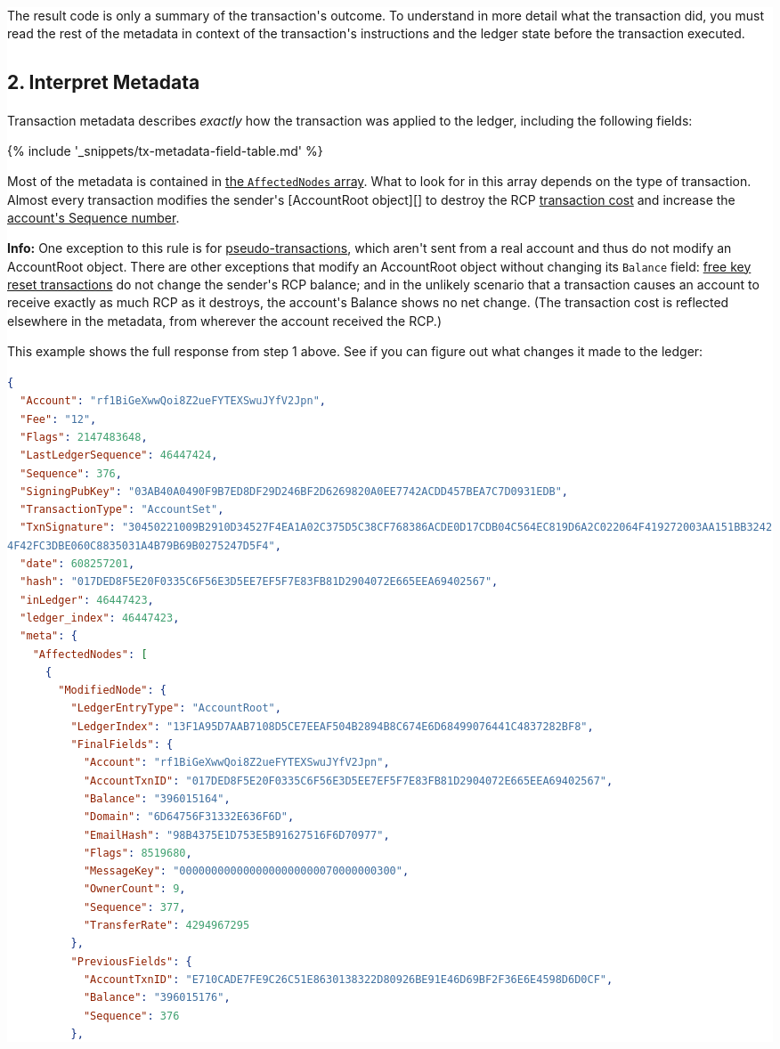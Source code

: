 The result code is only a summary of the transaction's outcome. To understand in more detail what the transaction did, you must read the rest of the metadata in context of the transaction's instructions and the ledger state before the transaction executed.


## 2. Interpret Metadata

Transaction metadata describes _exactly_ how the transaction was applied to the ledger, including the following fields:

{% include '_snippets/tx-metadata-field-table.md' %} 

Most of the metadata is contained in [the `AffectedNodes` array](transaction-metadata.html#affectednodes). What to look for in this array depends on the type of transaction. Almost every transaction modifies the sender's [AccountRoot object][] to destroy the RCP [transaction cost](transaction-cost.html) and increase the [account's Sequence number](basic-data-types.html#account-sequence).

**Info:** One exception to this rule is for [pseudo-transactions](pseudo-transaction-types.html), which aren't sent from a real account and thus do not modify an AccountRoot object. There are other exceptions that modify an AccountRoot object without changing its `Balance` field: [free key reset transactions](transaction-cost.html#key-reset-transaction) do not change the sender's RCP balance; and in the unlikely scenario that a transaction causes an account to receive exactly as much RCP as it destroys, the account's Balance shows no net change. (The transaction cost is reflected elsewhere in the metadata, from wherever the account received the RCP.)

This example shows the full response from step 1 above. See if you can figure out what changes it made to the ledger:

```json
{
  "Account": "rf1BiGeXwwQoi8Z2ueFYTEXSwuJYfV2Jpn",
  "Fee": "12",
  "Flags": 2147483648,
  "LastLedgerSequence": 46447424,
  "Sequence": 376,
  "SigningPubKey": "03AB40A0490F9B7ED8DF29D246BF2D6269820A0EE7742ACDD457BEA7C7D0931EDB",
  "TransactionType": "AccountSet",
  "TxnSignature": "30450221009B2910D34527F4EA1A02C375D5C38CF768386ACDE0D17CDB04C564EC819D6A2C022064F419272003AA151BB32424F42FC3DBE060C8835031A4B79B69B0275247D5F4",
  "date": 608257201,
  "hash": "017DED8F5E20F0335C6F56E3D5EE7EF5F7E83FB81D2904072E665EEA69402567",
  "inLedger": 46447423,
  "ledger_index": 46447423,
  "meta": {
    "AffectedNodes": [
      {
        "ModifiedNode": {
          "LedgerEntryType": "AccountRoot",
          "LedgerIndex": "13F1A95D7AAB7108D5CE7EEAF504B2894B8C674E6D68499076441C4837282BF8",
          "FinalFields": {
            "Account": "rf1BiGeXwwQoi8Z2ueFYTEXSwuJYfV2Jpn",
            "AccountTxnID": "017DED8F5E20F0335C6F56E3D5EE7EF5F7E83FB81D2904072E665EEA69402567",
            "Balance": "396015164",
            "Domain": "6D64756F31332E636F6D",
            "EmailHash": "98B4375E1D753E5B91627516F6D70977",
            "Flags": 8519680,
            "MessageKey": "0000000000000000000000070000000300",
            "OwnerCount": 9,
            "Sequence": 377,
            "TransferRate": 4294967295
          },
          "PreviousFields": {
            "AccountTxnID": "E710CADE7FE9C26C51E8630138322D80926BE91E46D69BF2F36E6E4598D6D0CF",
            "Balance": "396015176",
            "Sequence": 376
          },
```